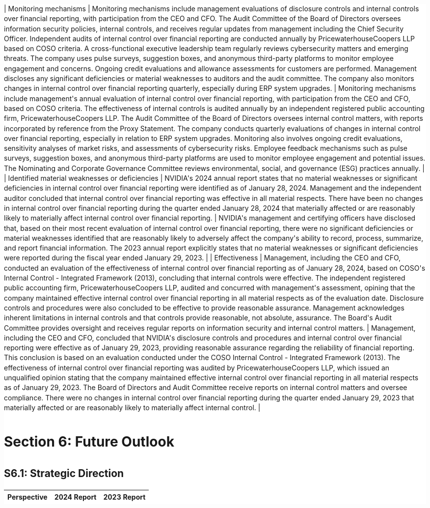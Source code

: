 | Monitoring mechanisms | Monitoring mechanisms include management evaluations of disclosure controls and internal controls over financial reporting, with participation from the CEO and CFO. The Audit Committee of the Board of Directors oversees information security policies, internal controls, and receives regular updates from management including the Chief Security Officer. Independent audits of internal control over financial reporting are conducted annually by PricewaterhouseCoopers LLP based on COSO criteria. A cross-functional executive leadership team regularly reviews cybersecurity matters and emerging threats. The company uses pulse surveys, suggestion boxes, and anonymous third-party platforms to monitor employee engagement and concerns. Ongoing credit evaluations and allowance assessments for customers are performed. Management discloses any significant deficiencies or material weaknesses to auditors and the audit committee. The company also monitors changes in internal control over financial reporting quarterly, especially during ERP system upgrades. | Monitoring mechanisms include management's annual evaluation of internal control over financial reporting, with participation from the CEO and CFO, based on COSO criteria. The effectiveness of internal controls is audited annually by an independent registered public accounting firm, PricewaterhouseCoopers LLP. The Audit Committee of the Board of Directors oversees internal control matters, with reports incorporated by reference from the Proxy Statement. The company conducts quarterly evaluations of changes in internal control over financial reporting, especially in relation to ERP system upgrades. Monitoring also involves ongoing credit evaluations, sensitivity analyses of market risks, and assessments of cybersecurity risks. Employee feedback mechanisms such as pulse surveys, suggestion boxes, and anonymous third-party platforms are used to monitor employee engagement and potential issues. The Nominating and Corporate Governance Committee reviews environmental, social, and governance (ESG) practices annually. |
| Identified material weaknesses or deficiencies | NVIDIA's 2024 annual report states that no material weaknesses or significant deficiencies in internal control over financial reporting were identified as of January 28, 2024. Management and the independent auditor concluded that internal control over financial reporting was effective in all material respects. There have been no changes in internal control over financial reporting during the quarter ended January 28, 2024 that materially affected or are reasonably likely to materially affect internal control over financial reporting. | NVIDIA's management and certifying officers have disclosed that, based on their most recent evaluation of internal control over financial reporting, there were no significant deficiencies or material weaknesses identified that are reasonably likely to adversely affect the company's ability to record, process, summarize, and report financial information. The 2023 annual report explicitly states that no material weaknesses or significant deficiencies were reported during the fiscal year ended January 29, 2023. |
| Effectiveness | Management, including the CEO and CFO, conducted an evaluation of the effectiveness of internal control over financial reporting as of January 28, 2024, based on COSO's Internal Control - Integrated Framework (2013), concluding that internal controls were effective. The independent registered public accounting firm, PricewaterhouseCoopers LLP, audited and concurred with management's assessment, opining that the company maintained effective internal control over financial reporting in all material respects as of the evaluation date. Disclosure controls and procedures were also concluded to be effective to provide reasonable assurance. Management acknowledges inherent limitations in internal controls and that controls provide reasonable, not absolute, assurance. The Board's Audit Committee provides oversight and receives regular reports on information security and internal control matters. | Management, including the CEO and CFO, concluded that NVIDIA's disclosure controls and procedures and internal control over financial reporting were effective as of January 29, 2023, providing reasonable assurance regarding the reliability of financial reporting. This conclusion is based on an evaluation conducted under the COSO Internal Control - Integrated Framework (2013). The effectiveness of internal control over financial reporting was audited by PricewaterhouseCoopers LLP, which issued an unqualified opinion stating that the company maintained effective internal control over financial reporting in all material respects as of January 29, 2023. The Board of Directors and Audit Committee receive reports on internal control matters and oversee compliance. There were no changes in internal control over financial reporting during the quarter ended January 29, 2023 that materially affected or are reasonably likely to materially affect internal control. |


# Section 6: Future Outlook

## S6.1: Strategic Direction

| Perspective | 2024 Report | 2023 Report |
| :---- | :---- | :---- |